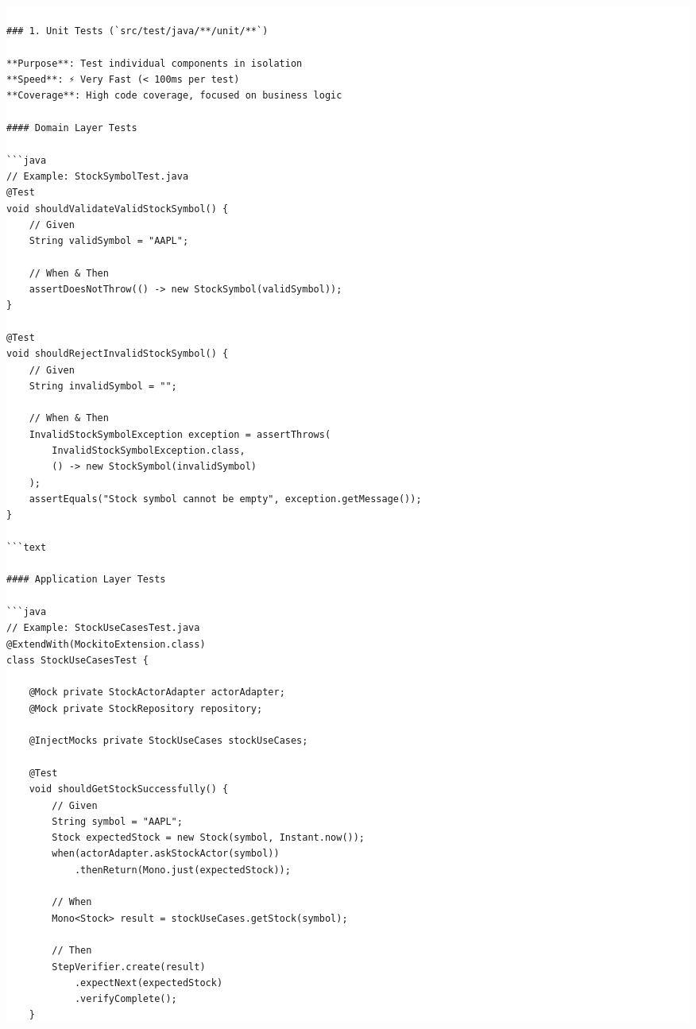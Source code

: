 ```text

### 1. Unit Tests (`src/test/java/**/unit/**`)

**Purpose**: Test individual components in isolation
**Speed**: ⚡ Very Fast (< 100ms per test)
**Coverage**: High code coverage, focused on business logic

#### Domain Layer Tests

```java
// Example: StockSymbolTest.java
@Test
void shouldValidateValidStockSymbol() {
    // Given
    String validSymbol = "AAPL";

    // When & Then
    assertDoesNotThrow(() -> new StockSymbol(validSymbol));
}

@Test
void shouldRejectInvalidStockSymbol() {
    // Given
    String invalidSymbol = "";

    // When & Then
    InvalidStockSymbolException exception = assertThrows(
        InvalidStockSymbolException.class,
        () -> new StockSymbol(invalidSymbol)
    );
    assertEquals("Stock symbol cannot be empty", exception.getMessage());
}

```text

#### Application Layer Tests

```java
// Example: StockUseCasesTest.java
@ExtendWith(MockitoExtension.class)
class StockUseCasesTest {

    @Mock private StockActorAdapter actorAdapter;
    @Mock private StockRepository repository;

    @InjectMocks private StockUseCases stockUseCases;

    @Test
    void shouldGetStockSuccessfully() {
        // Given
        String symbol = "AAPL";
        Stock expectedStock = new Stock(symbol, Instant.now());
        when(actorAdapter.askStockActor(symbol))
            .thenReturn(Mono.just(expectedStock));

        // When
        Mono<Stock> result = stockUseCases.getStock(symbol);

        // Then
        StepVerifier.create(result)
            .expectNext(expectedStock)
            .verifyComplete();
    }
```
